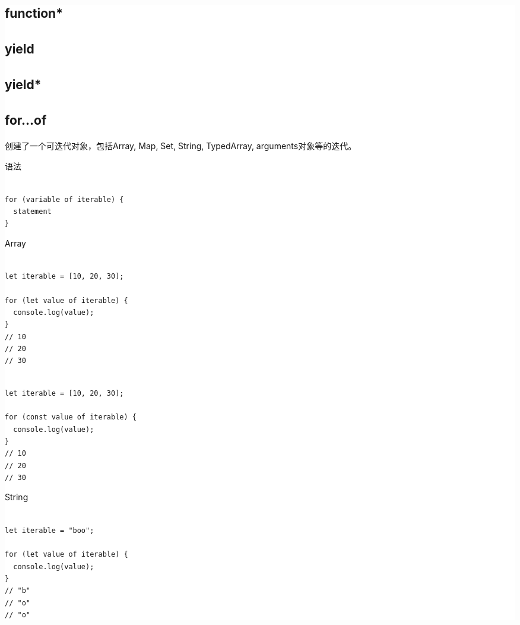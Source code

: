 ## function*

## yield

## yield*


## for…of
创建了一个可迭代对象，包括Array, Map, Set, String, TypedArray, arguments对象等的迭代。

语法
<pre><code>
for (variable of iterable) {
  statement
}
</code></pre>

Array
<pre><code>
let iterable = [10, 20, 30];

for (let value of iterable) {
  console.log(value);
}
// 10
// 20
// 30
</code></pre>

<pre><code>
let iterable = [10, 20, 30];

for (const value of iterable) {
  console.log(value);
}
// 10
// 20
// 30
</code></pre>

String
<pre><code>
let iterable = "boo";

for (let value of iterable) {
  console.log(value);
}
// "b"
// "o"
// "o"
</code></pre>
